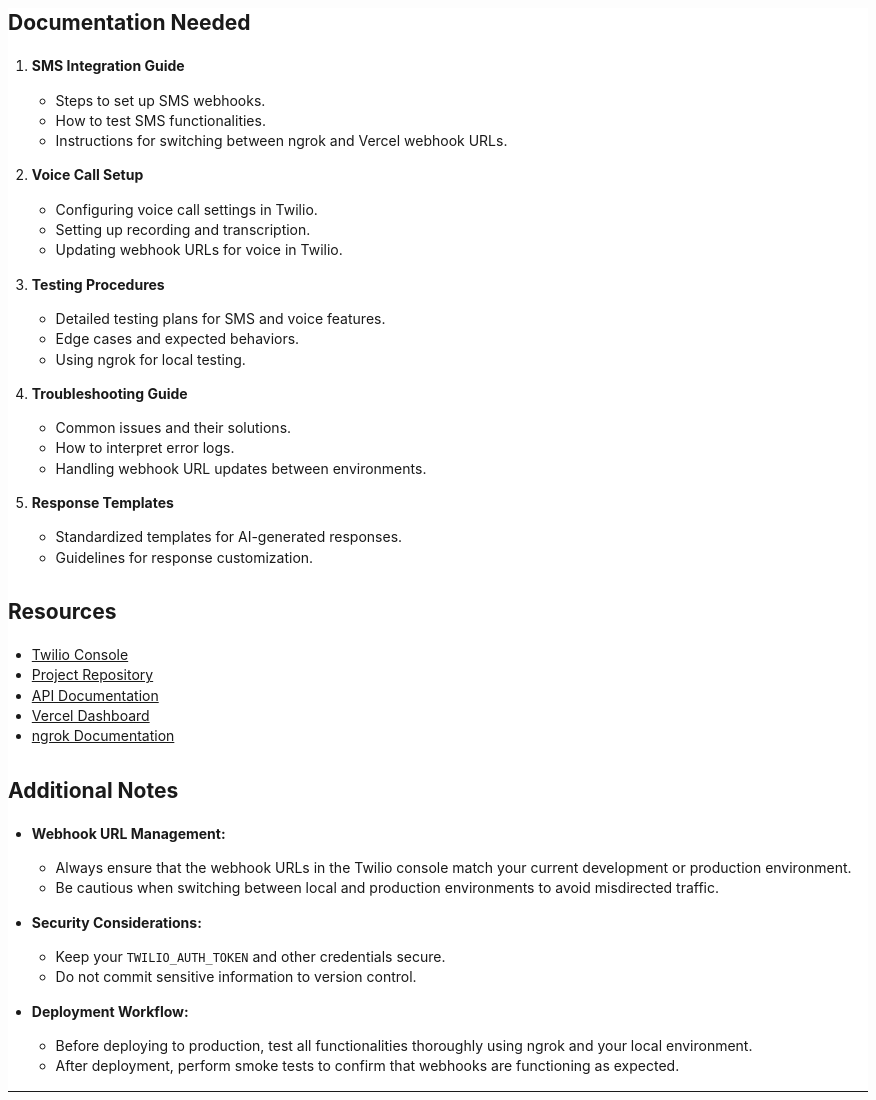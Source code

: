 ## Documentation Needed

1. **SMS Integration Guide**
   - Steps to set up SMS webhooks.
   - How to test SMS functionalities.
   - Instructions for switching between ngrok and Vercel webhook URLs.

2. **Voice Call Setup**
   - Configuring voice call settings in Twilio.
   - Setting up recording and transcription.
   - Updating webhook URLs for voice in Twilio.

3. **Testing Procedures**
   - Detailed testing plans for SMS and voice features.
   - Edge cases and expected behaviors.
   - Using ngrok for local testing.

4. **Troubleshooting Guide**
   - Common issues and their solutions.
   - How to interpret error logs.
   - Handling webhook URL updates between environments.

5. **Response Templates**
   - Standardized templates for AI-generated responses.
   - Guidelines for response customization.

## Resources

- [Twilio Console](https://console.twilio.com)
- [Project Repository](https://github.com/yourusername/senate-insights)
- [API Documentation](https://senate-insights.vercel.app/dashboard/api)
- [Vercel Dashboard](https://vercel.com)
- [ngrok Documentation](https://ngrok.com/docs)

## Additional Notes

- **Webhook URL Management:**

  - Always ensure that the webhook URLs in the Twilio console match your current development or production environment.
  - Be cautious when switching between local and production environments to avoid misdirected traffic.

- **Security Considerations:**

  - Keep your `TWILIO_AUTH_TOKEN` and other credentials secure.
  - Do not commit sensitive information to version control.

- **Deployment Workflow:**

  - Before deploying to production, test all functionalities thoroughly using ngrok and your local environment.
  - After deployment, perform smoke tests to confirm that webhooks are functioning as expected.

---
